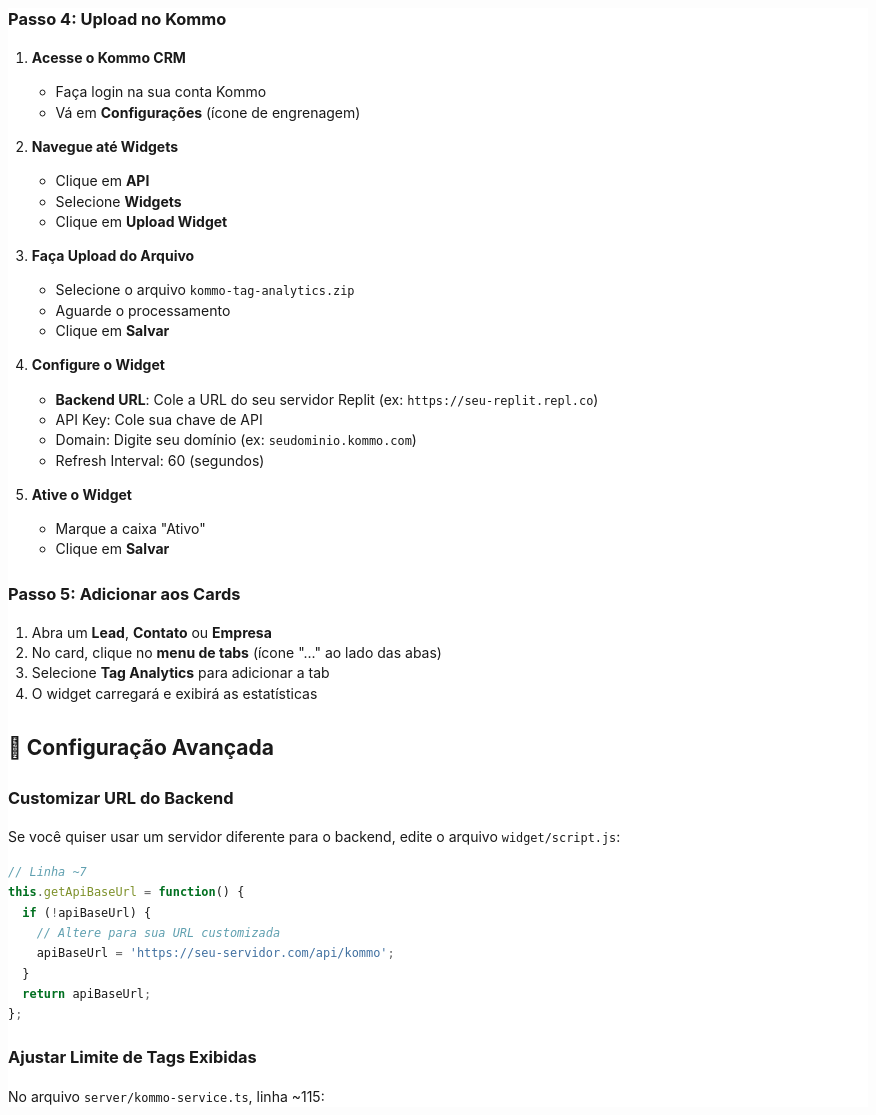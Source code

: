 ### Passo 4: Upload no Kommo

1. **Acesse o Kommo CRM**
   - Faça login na sua conta Kommo
   - Vá em **Configurações** (ícone de engrenagem)

2. **Navegue até Widgets**
   - Clique em **API**
   - Selecione **Widgets**
   - Clique em **Upload Widget**

3. **Faça Upload do Arquivo**
   - Selecione o arquivo `kommo-tag-analytics.zip`
   - Aguarde o processamento
   - Clique em **Salvar**

4. **Configure o Widget**
   - **Backend URL**: Cole a URL do seu servidor Replit (ex: `https://seu-replit.repl.co`)
   - API Key: Cole sua chave de API
   - Domain: Digite seu domínio (ex: `seudominio.kommo.com`)
   - Refresh Interval: 60 (segundos)

5. **Ative o Widget**
   - Marque a caixa "Ativo"
   - Clique em **Salvar**

### Passo 5: Adicionar aos Cards

1. Abra um **Lead**, **Contato** ou **Empresa**
2. No card, clique no **menu de tabs** (ícone "..." ao lado das abas)
3. Selecione **Tag Analytics** para adicionar a tab
4. O widget carregará e exibirá as estatísticas

## 🔧 Configuração Avançada

### Customizar URL do Backend

Se você quiser usar um servidor diferente para o backend, edite o arquivo `widget/script.js`:

```javascript
// Linha ~7
this.getApiBaseUrl = function() {
  if (!apiBaseUrl) {
    // Altere para sua URL customizada
    apiBaseUrl = 'https://seu-servidor.com/api/kommo';
  }
  return apiBaseUrl;
};
```

### Ajustar Limite de Tags Exibidas

No arquivo `server/kommo-service.ts`, linha ~115:
